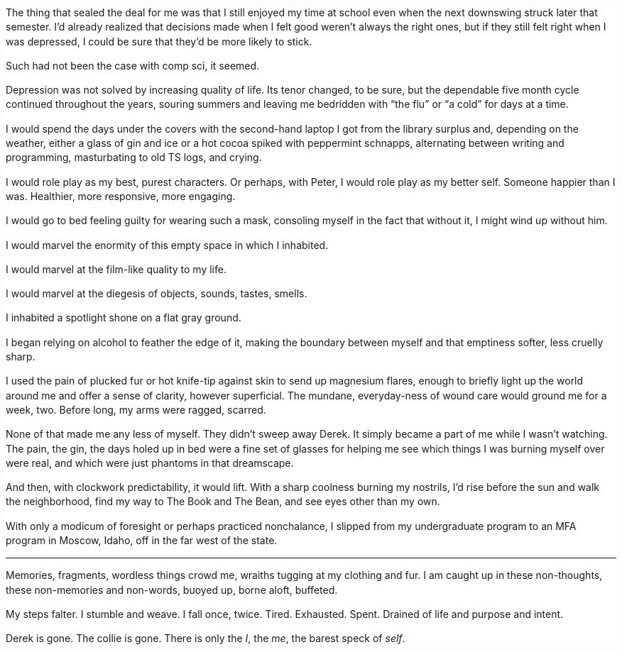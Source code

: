 The thing that sealed the deal for me was that I still enjoyed my time at school even when the next downswing struck later that semester. I’d already realized that decisions made when I felt good weren’t always the right ones, but if they still felt right when I was depressed, I could be sure that they’d be more likely to stick.

Such had not been the case with comp sci, it seemed.

Depression was not solved by increasing quality of life. Its tenor changed, to be sure, but the dependable five month cycle continued throughout the years, souring summers and leaving me bedridden with “the flu” or “a cold” for days at a time.

I would spend the days under the covers with the second-hand laptop I got from the library surplus and, depending on the weather, either a glass of gin and ice or a hot cocoa spiked with peppermint schnapps, alternating between writing and programming, masturbating to old TS logs, and crying.

I would role play as my best, purest characters. Or perhaps, with Peter, I would role play as my better self. Someone happier than I was. Healthier, more responsive, more engaging.

I would go to bed feeling guilty for wearing such a mask, consoling myself in the fact that without it, I might wind up without him.

I would marvel the enormity of this empty space in which I inhabited.

I would marvel at the film-like quality to my life.

I would marvel at the diegesis of objects, sounds, tastes, smells.

I inhabited a spotlight shone on a flat gray ground.

I began relying on alcohol to feather the edge of it, making the boundary between myself and that emptiness softer, less cruelly sharp.

I used the pain of plucked fur or hot knife-tip against skin to send up magnesium flares, enough to briefly light up the world around me and offer a sense of clarity, however superficial. The mundane, everyday-ness of wound care would ground me for a week, two. Before long, my arms were ragged, scarred.

None of that made me any less of myself. They didn’t sweep away Derek. It simply became a part of me while I wasn’t watching. The pain, the gin, the days holed up in bed were a fine set of glasses for helping me see which things I was burning myself over were real, and which were just phantoms in that dreamscape.

And then, with clockwork predictability, it would lift. With a sharp coolness burning my nostrils, I’d rise before the sun and walk the neighborhood, find my way to The Book and The Bean, and see eyes other than my own.

With only a modicum of foresight or perhaps practiced nonchalance, I slipped from my undergraduate program to an MFA program in Moscow, Idaho, off in the far west of the state.

------------------------------------------------------------------------

Memories, fragments, wordless things crowd me, wraiths tugging at my clothing and fur. I am caught up in these non-thoughts, these non-memories and non-words, buoyed up, borne aloft, buffeted.

My steps falter. I stumble and weave. I fall once, twice. Tired. Exhausted. Spent. Drained of life and purpose and intent.

Derek is gone. The collie is gone. There is only the *I*, the *me*, the barest speck of *self*.
